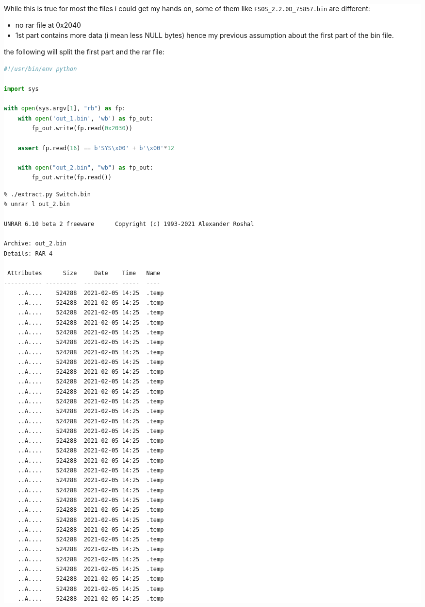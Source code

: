 While this is true for most the files i could get my hands on, some of them like ``FSOS_2.2.0D_75857.bin`` are different:
- no rar file at 0x2040
- 1st part contains more data (i mean less NULL bytes)
hence my previous assumption about the first part of the bin file.

the following will split the first part and the rar file:
```python
#!/usr/bin/env python

import sys

with open(sys.argv[1], "rb") as fp:
    with open('out_1.bin', 'wb') as fp_out:
        fp_out.write(fp.read(0x2030))

    assert fp.read(16) == b'SYS\x00' + b'\x00'*12

    with open("out_2.bin", "wb") as fp_out:
        fp_out.write(fp.read())
```

```
% ./extract.py Switch.bin 
% unrar l out_2.bin 

UNRAR 6.10 beta 2 freeware      Copyright (c) 1993-2021 Alexander Roshal

Archive: out_2.bin
Details: RAR 4

 Attributes      Size     Date    Time   Name
----------- ---------  ---------- -----  ----
    ..A....    524288  2021-02-05 14:25  .temp
    ..A....    524288  2021-02-05 14:25  .temp
    ..A....    524288  2021-02-05 14:25  .temp
    ..A....    524288  2021-02-05 14:25  .temp
    ..A....    524288  2021-02-05 14:25  .temp
    ..A....    524288  2021-02-05 14:25  .temp
    ..A....    524288  2021-02-05 14:25  .temp
    ..A....    524288  2021-02-05 14:25  .temp
    ..A....    524288  2021-02-05 14:25  .temp
    ..A....    524288  2021-02-05 14:25  .temp
    ..A....    524288  2021-02-05 14:25  .temp
    ..A....    524288  2021-02-05 14:25  .temp
    ..A....    524288  2021-02-05 14:25  .temp
    ..A....    524288  2021-02-05 14:25  .temp
    ..A....    524288  2021-02-05 14:25  .temp
    ..A....    524288  2021-02-05 14:25  .temp
    ..A....    524288  2021-02-05 14:25  .temp
    ..A....    524288  2021-02-05 14:25  .temp
    ..A....    524288  2021-02-05 14:25  .temp
    ..A....    524288  2021-02-05 14:25  .temp
    ..A....    524288  2021-02-05 14:25  .temp
    ..A....    524288  2021-02-05 14:25  .temp
    ..A....    524288  2021-02-05 14:25  .temp
    ..A....    524288  2021-02-05 14:25  .temp
    ..A....    524288  2021-02-05 14:25  .temp
    ..A....    524288  2021-02-05 14:25  .temp
    ..A....    524288  2021-02-05 14:25  .temp
    ..A....    524288  2021-02-05 14:25  .temp
    ..A....    524288  2021-02-05 14:25  .temp
    ..A....    524288  2021-02-05 14:25  .temp
    ..A....    524288  2021-02-05 14:25  .temp
    ..A....    524288  2021-02-05 14:25  .temp
```